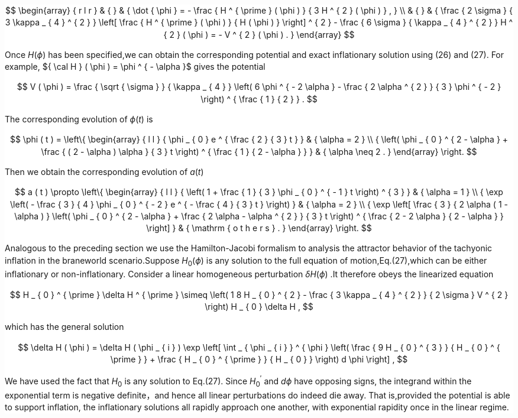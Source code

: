 $$
\begin{array} { r l r } & { } & { \dot { \phi } = - \frac { H ^ { \prime } ( \phi ) } { 3 H ^ { 2 } ( \phi ) } , } \\ & { } & { \frac { 2 \sigma } { 3 \kappa _ { 4 } ^ { 2 } } \left[ \frac { H ^ { \prime } ( \phi ) } { H ( \phi ) } \right] ^ { 2 } - \frac { 6 \sigma } { \kappa _ { 4 } ^ { 2 } } H ^ { 2 } ( \phi ) = - V ^ { 2 } ( \phi ) . } \end{array}
$$

Once $H ( \phi )$ has been specified,we can obtain the corresponding potential and exact inflationary solution using (26) and (27). For example, ${ \cal H } ( \phi ) = \phi ^ { - \alpha }$ gives the potential

$$
V ( \phi ) = \frac { \sqrt { \sigma } } { \kappa _ { 4 } } \left( 6 \phi ^ { - 2 \alpha } - \frac { 2 \alpha ^ { 2 } } { 3 } \phi ^ { - 2 } \right) ^ { \frac { 1 } { 2 } } .
$$

The corresponding evolution of $\phi ( t )$ is

$$
\phi ( t ) = \left\{ \begin{array} { l l } { \phi _ { 0 } e ^ { \frac { 2 } { 3 } t } } & { \alpha = 2 } \\ { \left( \phi _ { 0 } ^ { 2 - \alpha } + \frac { ( 2 - \alpha ) \alpha } { 3 } t \right) ^ { \frac { 1 } { 2 - \alpha } } } & { \alpha \neq 2 . } \end{array} \right.
$$

Then we obtain the corresponding evolution of $a ( t )$

$$
a ( t ) \propto \left\{ \begin{array} { l l } { \left( 1 + \frac { 1 } { 3 } \phi _ { 0 } ^ { - 1 } t \right) ^ { 3 } } & { \alpha = 1 } \\ { \exp \left( - \frac { 3 } { 4 } \phi _ { 0 } ^ { - 2 } e ^ { - \frac { 4 } { 3 } t } \right) } & { \alpha = 2 } \\ { \exp \left[ \frac { 3 } { 2 \alpha ( 1 - \alpha ) } \left( \phi _ { 0 } ^ { 2 - \alpha } + \frac { 2 \alpha - \alpha ^ { 2 } } { 3 } t \right) ^ { \frac { 2 - 2 \alpha } { 2 - \alpha } } \right] } & { \mathrm { o t h e r s } . } \end{array} \right.
$$

Analogous to the preceding section we use the Hamilton-Jacobi formalism to analysis the attractor behavior of the tachyonic inflation in the braneworld scenario.Suppose $H _ { 0 } ( \phi )$ is any solution to the full equation of motion,Eq.(27),which can be either inflationary or non-inflationary. Consider a linear homogeneous perturbation $\delta H ( \phi )$ .It therefore obeys the linearized equation

$$
H _ { 0 } ^ { \prime } \delta H ^ { \prime } \simeq \left( 1 8 H _ { 0 } ^ { 2 } - \frac { 3 \kappa _ { 4 } ^ { 2 } } { 2 \sigma } V ^ { 2 } \right) H _ { 0 } \delta H ,
$$

which has the general solution

$$
\delta H ( \phi ) = \delta H ( \phi _ { i } ) \exp \left[ \int _ { \phi _ { i } } ^ { \phi } \left( \frac { 9 H _ { 0 } ^ { 3 } } { H _ { 0 } ^ { \prime } } + \frac { H _ { 0 } ^ { \prime } } { H _ { 0 } } \right) d \phi \right] ,
$$

We have used the fact that $H _ { 0 }$ is any solution to Eq.(27). Since $H _ { 0 } ^ { \prime }$ and $d \phi$ have opposing signs, the integrand within the exponential term is negative definite，and hence all linear perturbations do indeed die away. That is,provided the potential is able to support inflation, the inflationary solutions all rapidly approach one another, with exponential rapidity once in the linear regime.
